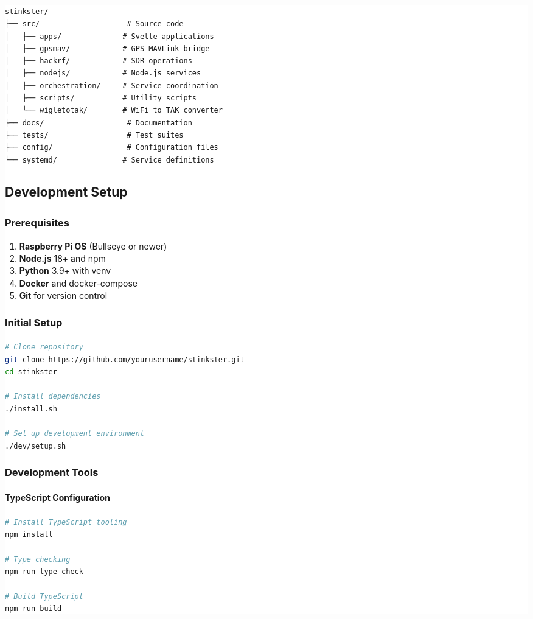 ```
stinkster/
├── src/                    # Source code
│   ├── apps/              # Svelte applications
│   ├── gpsmav/            # GPS MAVLink bridge
│   ├── hackrf/            # SDR operations
│   ├── nodejs/            # Node.js services
│   ├── orchestration/     # Service coordination
│   ├── scripts/           # Utility scripts
│   └── wigletotak/        # WiFi to TAK converter
├── docs/                   # Documentation
├── tests/                  # Test suites
├── config/                 # Configuration files
└── systemd/               # Service definitions
```

## Development Setup

### Prerequisites

1. **Raspberry Pi OS** (Bullseye or newer)
2. **Node.js** 18+ and npm
3. **Python** 3.9+ with venv
4. **Docker** and docker-compose
5. **Git** for version control

### Initial Setup

```bash
# Clone repository
git clone https://github.com/yourusername/stinkster.git
cd stinkster

# Install dependencies
./install.sh

# Set up development environment
./dev/setup.sh
```

### Development Tools

#### TypeScript Configuration

```bash
# Install TypeScript tooling
npm install

# Type checking
npm run type-check

# Build TypeScript
npm run build
```
